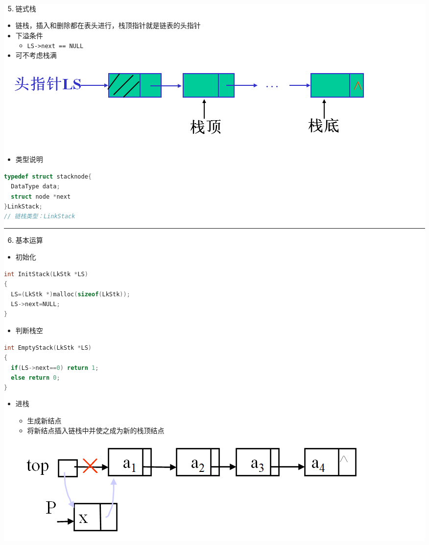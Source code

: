 
5. 链式栈

- 链栈，插入和删除都在表头进行，栈顶指针就是链表的头指针
- 下溢条件
  - <code>LS->next == NULL</code>
- 可不考虑栈满

![栈与队列与数组-链式栈基本图](imgDS\栈与队列与数组-链式栈基本图.png)

- 类型说明

```C
typedef struct stacknode{
  DataType data;
  struct node *next
}LinkStack;
// 链栈类型：LinkStack
```

---

6. 基本运算

- 初始化

```C
int InitStack(LkStk *LS)
{
  LS=(LkStk *)malloc(sizeof(LkStk));
  LS->next=NULL;
}
```

- 判断栈空

```C
int EmptyStack(LkStk *LS)
{
  if(LS->next==0) return 1;
  else return 0;
}
```

- 进栈

  - 生成新结点
  - 将新结点插入链栈中并使之成为新的栈顶结点

  ![栈与队列与数组-链式栈插入运算图](imgDS\栈与队列与数组-链式栈插入运算图.png)
